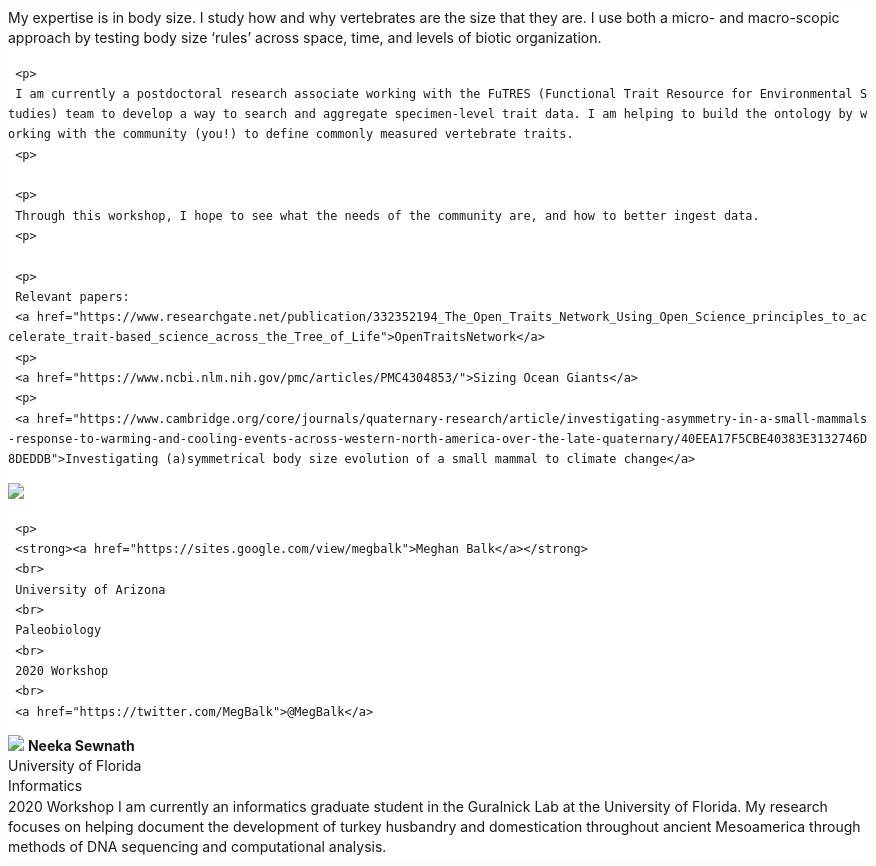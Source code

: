    </td>
  </tr>
  <tr>
   <td colspan="2" width="70%">My expertise is in body size. I study how and why vertebrates are the size that they are. I use both a micro- and macro-scopic approach by testing body size ‘rules’ across space, time, and levels of biotic organization.
     <p>

     <p>
     I am currently a postdoctoral research associate working with the FuTRES (Functional Trait Resource for Environmental Studies) team to develop a way to search and aggregate specimen-level trait data. I am helping to build the ontology by working with the community (you!) to define commonly measured vertebrate traits.
     <p>

     <p>
     Through this workshop, I hope to see what the needs of the community are, and how to better ingest data.
     <p>

     <p>
     Relevant papers:
     <a href="https://www.researchgate.net/publication/332352194_The_Open_Traits_Network_Using_Open_Science_principles_to_accelerate_trait-based_science_across_the_Tree_of_Life">OpenTraitsNetwork</a>
     <p>
     <a href="https://www.ncbi.nlm.nih.gov/pmc/articles/PMC4304853/">Sizing Ocean Giants</a>
     <p>
     <a href="https://www.cambridge.org/core/journals/quaternary-research/article/investigating-asymmetry-in-a-small-mammals-response-to-warming-and-cooling-events-across-western-north-america-over-the-late-quaternary/40EEA17F5CBE40383E3132746D8DEDDB">Investigating (a)symmetrical body size evolution of a small mammal to climate change</a>
   </td>
   <td width="30%">
     <img src="/media/biosketches/2020/MBalk.jpg" width="200" class="center">

     <p>
     <strong><a href="https://sites.google.com/view/megbalk">Meghan Balk</a></strong>
     <br>
     University of Arizona
     <br>
     Paleobiology
     <br>
     2020 Workshop
     <br>
     <a href="https://twitter.com/MegBalk">@MegBalk</a>
   </td>
  </tr>
  <tr>
   <td width="30%">
     <img src="/media/biosketch/2020/NSewnath.jpg" width="200" class="center">
     <strong>Neeka Sewnath</a></strong>
     <br>
     University of Florida
     <br>
     Informatics
     <br>
     2020 Workshop
   </td>
   <td colspan="2" width="70%">I am currently an informatics graduate student in the Guralnick Lab at the University of Florida. My research focuses on helping document the development of turkey husbandry and domestication throughout ancient Mesoamerica through methods of DNA sequencing and computational analysis.
     <p>
